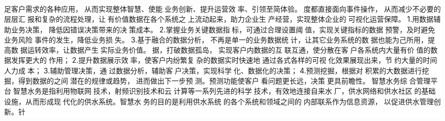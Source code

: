 足客户需求的各种应用，
从而实现整体智慧、使能
业务创新、提升运营效
率、引领至简体验。
度都直接面向事件操作，
从而减少不必要的层层汇
报和复杂的流程处理，让
有价值数据在各个系统之
上流动起来，助力企业生
产经营，实现整体企业的
可视化运营保障。
1.用数据辅助业务决策，
降低因错误决策带来的决
策成本。
2.掌握业务关键数据指
标，可通过合理设置阈
值，实现关键指标的数据
预警，及时避免业务风险
事件的发生，降低业务损
失。
3.基于融合的数据分析，
不再是单一的业务数据统
计，让其它业务系统的数
据也能为己所用，提高数
据运转效率，让数据产生
实际业务价值。
据，打破数据孤岛，
实现客户内数据的互
联互通，使分散在客
户各系统内大量有价
值的数据发挥更大的
作用；
2.提升数据展示效
率，使客户内纷繁复
杂的数据实时快速地
通过各式各样的可视
化效果展现出来，节
约大量的时间人力成
本；
3.辅助管理决策，通
过数据分析，辅助客
户决策，实现科学
化、数据化的决策；
4.预测挖掘，根据对
积累的大数据进行挖
掘，得到数据的之间
潜在的规律或趋势，
进而做出下一步预
测。预测功能使客户
看问题更长远，决策
更具前瞻性。
智慧水务综
合管理平台
智慧水务是指利用物联网
技术，射频识别技术和云
计算等一系列先进的科学
技术，有效地连接自来水
厂，供水网络和供水社区
的基础设施，从而形成现
代化的供水系统。智慧水
务的目的是利用供水系统
的各个系统和领域之间的
内部联系作为信息资源，
以促进供水管理创新。针